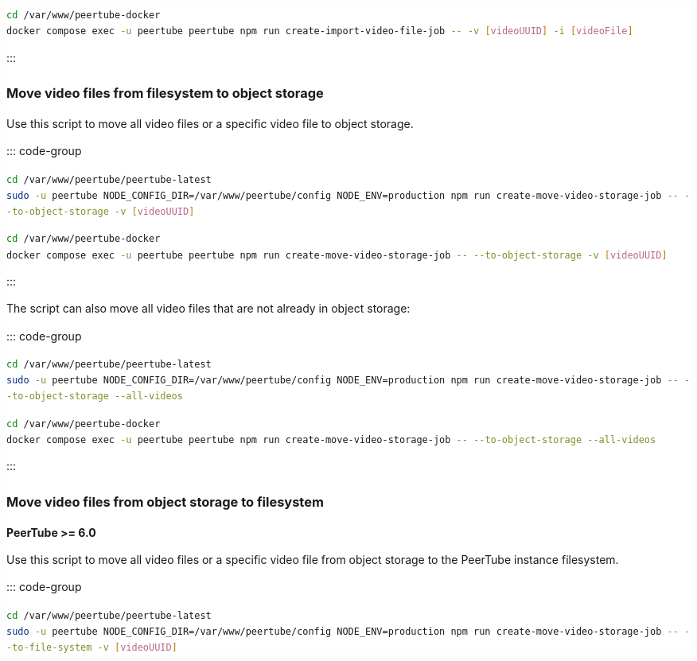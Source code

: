 ```bash [Docker]
cd /var/www/peertube-docker
docker compose exec -u peertube peertube npm run create-import-video-file-job -- -v [videoUUID] -i [videoFile]
```

:::

### Move video files from filesystem to object storage

Use this script to move all video files or a specific video file to object storage.

::: code-group

```bash [Classic installation]
cd /var/www/peertube/peertube-latest
sudo -u peertube NODE_CONFIG_DIR=/var/www/peertube/config NODE_ENV=production npm run create-move-video-storage-job -- --to-object-storage -v [videoUUID]
```

```bash [Docker]
cd /var/www/peertube-docker
docker compose exec -u peertube peertube npm run create-move-video-storage-job -- --to-object-storage -v [videoUUID]
```

:::

The script can also move all video files that are not already in object storage:

::: code-group

```bash [Classic installation]
cd /var/www/peertube/peertube-latest
sudo -u peertube NODE_CONFIG_DIR=/var/www/peertube/config NODE_ENV=production npm run create-move-video-storage-job -- --to-object-storage --all-videos
```

```bash [Docker]
cd /var/www/peertube-docker
docker compose exec -u peertube peertube npm run create-move-video-storage-job -- --to-object-storage --all-videos
```

:::

### Move video files from object storage to filesystem

**PeerTube >= 6.0**

Use this script to move all video files or a specific video file from object storage to the PeerTube instance filesystem.

::: code-group

```bash [Classic installation]
cd /var/www/peertube/peertube-latest
sudo -u peertube NODE_CONFIG_DIR=/var/www/peertube/config NODE_ENV=production npm run create-move-video-storage-job -- --to-file-system -v [videoUUID]
```
